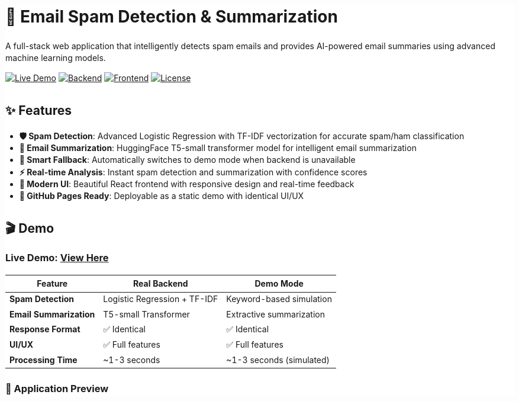 # 📧 Email Spam Detection & Summarization

A full-stack web application that intelligently detects spam emails and provides AI-powered email summaries using advanced machine learning models.

[![Live Demo](https://img.shields.io/badge/🌐_Live_Demo-GitHub_Pages-blue?style=for-the-badge)](https://sarthak536.github.io/spam_detection_email_summarizer/)
[![Backend](https://img.shields.io/badge/Backend-Flask_+_ML-green?style=flat-square)](backend/)
[![Frontend](https://img.shields.io/badge/Frontend-React_+_Vite-blue?style=flat-square)](frontend/)
[![License](https://img.shields.io/badge/License-MIT-yellow?style=flat-square)](LICENSE)

## ✨ Features

- **🛡️ Spam Detection**: Advanced Logistic Regression with TF-IDF vectorization for accurate spam/ham classification
- **📝 Email Summarization**: HuggingFace T5-small transformer model for intelligent email summarization  
- **🔄 Smart Fallback**: Automatically switches to demo mode when backend is unavailable
- **⚡ Real-time Analysis**: Instant spam detection and summarization with confidence scores
- **🎨 Modern UI**: Beautiful React frontend with responsive design and real-time feedback
- **🚀 GitHub Pages Ready**: Deployable as a static demo with identical UI/UX

## 🎬 Demo

### Live Demo: [View Here](https://sarthak536.github.io/spam_detection_email_summarizer/)

| Feature | Real Backend | Demo Mode |
|---------|-------------|-----------|
| **Spam Detection** | Logistic Regression + TF-IDF | Keyword-based simulation |
| **Email Summarization** | T5-small Transformer | Extractive summarization |
| **Response Format** | ✅ Identical | ✅ Identical |
| **UI/UX** | ✅ Full features | ✅ Full features |
| **Processing Time** | ~1-3 seconds | ~1-3 seconds (simulated) |

### 📸 Application Preview

